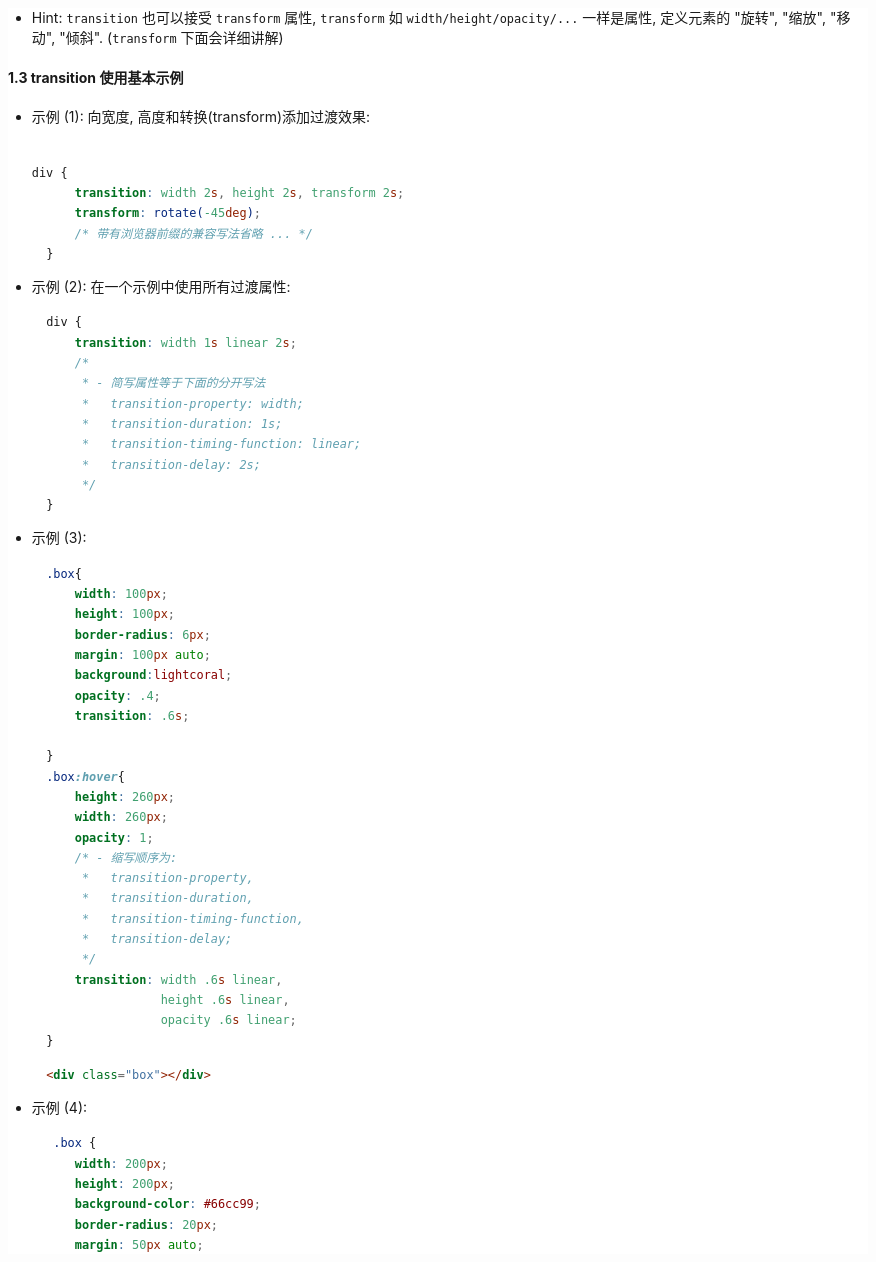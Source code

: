 - Hint: `transition` 也可以接受 `transform` 属性, `transform` 如
  `width/height/opacity/...` 一样是属性, 定义元素的 "旋转", "缩放",
  "移动", "倾斜". (`transform` 下面会详细讲解)

#### 1.3 transition 使用基本示例
- 示例 (1): 向宽度, 高度和转换(transform)添加过渡效果:
  ```css
  
  div {
        transition: width 2s, height 2s, transform 2s;
        transform: rotate(-45deg);
        /* 带有浏览器前缀的兼容写法省略 ... */
    }
  ```
- 示例 (2): 在一个示例中使用所有过渡属性:
  ```css
    div {
        transition: width 1s linear 2s;
        /*
         * - 简写属性等于下面的分开写法
         *   transition-property: width;
         *   transition-duration: 1s;
         *   transition-timing-function: linear;
         *   transition-delay: 2s;
         */
    }
  ```
- 示例 (3):
  ```css
    .box{
        width: 100px; 
        height: 100px;
        border-radius: 6px;
        margin: 100px auto;
        background:lightcoral;
        opacity: .4; 
        transition: .6s;
  
    }
    .box:hover{
        height: 260px;
        width: 260px;
        opacity: 1;
        /* - 缩写顺序为:
         *   transition-property,
         *   transition-duration,
         *   transition-timing-function,
         *   transition-delay;
         */
        transition: width .6s linear,
                    height .6s linear,
                    opacity .6s linear;
    }
  ```
  ```html
    <div class="box"></div>
  ```
- 示例 (4):
  ```css
     .box {
        width: 200px;
        height: 200px;
        background-color: #66cc99;
        border-radius: 20px;
        margin: 50px auto;
  ```